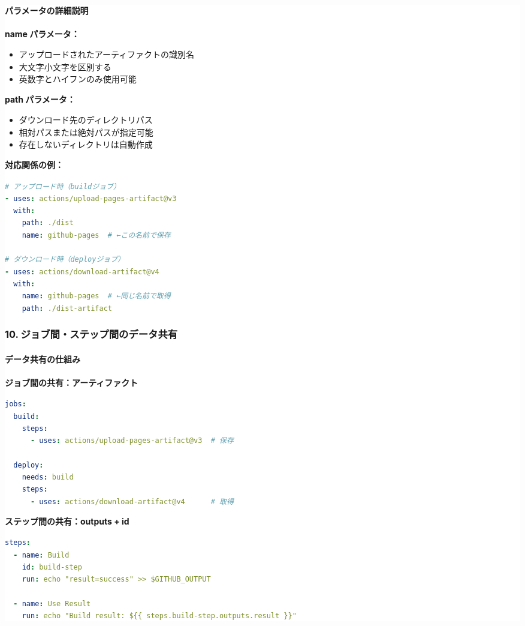 #### パラメータの詳細説明

**name パラメータ：**
- アップロードされたアーティファクトの識別名
- 大文字小文字を区別する
- 英数字とハイフンのみ使用可能

**path パラメータ：**
- ダウンロード先のディレクトリパス
- 相対パスまたは絶対パスが指定可能
- 存在しないディレクトリは自動作成

**対応関係の例：**
```yaml
# アップロード時（buildジョブ）
- uses: actions/upload-pages-artifact@v3
  with:
    path: ./dist
    name: github-pages  # ←この名前で保存

# ダウンロード時（deployジョブ）
- uses: actions/download-artifact@v4
  with:
    name: github-pages  # ←同じ名前で取得
    path: ./dist-artifact
```

### 10. ジョブ間・ステップ間のデータ共有

#### データ共有の仕組み

**ジョブ間の共有：アーティファクト**
```yaml
jobs:
  build:
    steps:
      - uses: actions/upload-pages-artifact@v3  # 保存
  
  deploy:
    needs: build
    steps:
      - uses: actions/download-artifact@v4      # 取得
```

**ステップ間の共有：outputs + id**
```yaml
steps:
  - name: Build
    id: build-step
    run: echo "result=success" >> $GITHUB_OUTPUT
  
  - name: Use Result
    run: echo "Build result: ${{ steps.build-step.outputs.result }}"
```
